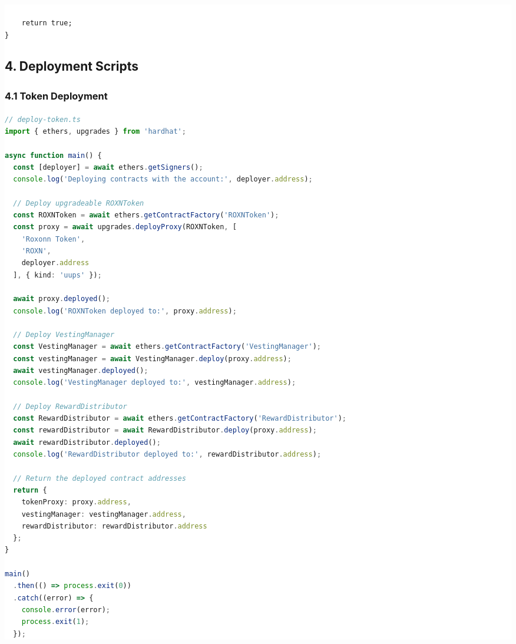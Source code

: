 ```solidity
    
    return true;
}
```

## 4. Deployment Scripts

### 4.1 Token Deployment

```typescript
// deploy-token.ts
import { ethers, upgrades } from 'hardhat';

async function main() {
  const [deployer] = await ethers.getSigners();
  console.log('Deploying contracts with the account:', deployer.address);
  
  // Deploy upgradeable ROXNToken
  const ROXNToken = await ethers.getContractFactory('ROXNToken');
  const proxy = await upgrades.deployProxy(ROXNToken, [
    'Roxonn Token',
    'ROXN',
    deployer.address
  ], { kind: 'uups' });
  
  await proxy.deployed();
  console.log('ROXNToken deployed to:', proxy.address);
  
  // Deploy VestingManager
  const VestingManager = await ethers.getContractFactory('VestingManager');
  const vestingManager = await VestingManager.deploy(proxy.address);
  await vestingManager.deployed();
  console.log('VestingManager deployed to:', vestingManager.address);
  
  // Deploy RewardDistributor
  const RewardDistributor = await ethers.getContractFactory('RewardDistributor');
  const rewardDistributor = await RewardDistributor.deploy(proxy.address);
  await rewardDistributor.deployed();
  console.log('RewardDistributor deployed to:', rewardDistributor.address);
  
  // Return the deployed contract addresses
  return {
    tokenProxy: proxy.address,
    vestingManager: vestingManager.address,
    rewardDistributor: rewardDistributor.address
  };
}

main()
  .then(() => process.exit(0))
  .catch((error) => {
    console.error(error);
    process.exit(1);
  });
```
